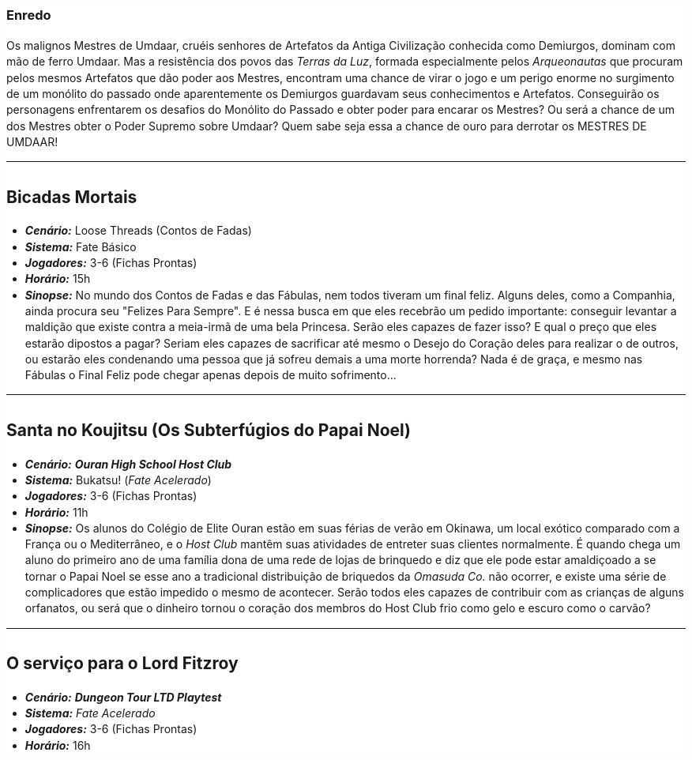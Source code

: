### Enredo 

Os malignos Mestres de Umdaar, cruéis senhores de Artefatos da Antiga Civilização conhecida como Demiurgos, dominam com mão de ferro Umdaar. Mas a resistência dos povos das _Terras da Luz_, formada especialmente pelos _Arqueonautas_ que procuram pelos mesmos Artefatos que dão poder aos Mestres, encontram uma chance de virar o jogo e um perigo enorme no surgimento de um monólito do passado onde aparentemente os Demiurgos guardavam seus conhecimentos e Artefatos. Conseguirão os personagens enfrentarem os desafios do Monólito do Passado e obter poder para encarar os Mestres? Ou será a chance de um dos Mestres obter o Poder Supremo sobre Umdaar? Quem sabe seja essa a chance de ouro para derrotar os MESTRES DE UMDAAR!

---

## Bicadas Mortais

+ ___Cenário:___ Loose Threads (Contos de Fadas)
+ ___Sistema:___ Fate Básico
+ ___Jogadores:___ 3-6 (Fichas Prontas)
+ ___Horário:___ 15h
+ ___Sinopse:___ No mundo dos Contos de Fadas e das Fábulas, nem todos tiveram um final feliz. Alguns deles, como a Companhia, ainda procura seu "Felizes Para Sempre". E é nessa busca em que eles recebrão um pedido importante: conseguir levantar a maldição que existe contra a meia-irmã de uma bela Princesa. Serão eles capazes de fazer isso? E qual o preço que eles estarão dipostos a pagar? Seriam eles capazes de sacrificar até mesmo o Desejo do Coração deles para realizar o de outros, ou estarão eles condenando uma pessoa que já sofreu demais a uma morte horrenda? Nada é de graça, e mesmo nas Fábulas o Final Feliz pode chegar apenas depois de muito sofrimento...

---

## Santa no Koujitsu (Os Subterfúgios do Papai Noel)

+ ___Cenário:___ ___Ouran High School Host Club___
+ ___Sistema:___ Bukatsu!  (_Fate Acelerado_)
+ ___Jogadores:___ 3-6 (Fichas Prontas)
+ ___Horário:___ 11h
+ ___Sinopse:___ Os alunos do Colégio de Elite Ouran estão em suas férias de verão em Okinawa, um local exótico comparado com a França ou o Mediterrâneo, e o _Host Club_ mantêm suas atividades de entreter suas clientes normalmente. É quando chega um aluno do primeiro ano de uma família dona de uma rede de lojas de brinquedo e diz que ele pode estar amaldiçoado a se tornar o Papai Noel se esse ano a tradicional distribuição de briquedos da _Omasuda Co._ não ocorrer, e existe uma série de complicadores que estão impedido o mesmo de acontecer. Serão todos eles capazes de contribuir com as crianças de alguns orfanatos, ou será que o dinheiro tornou o coração dos membros do Host Club frio como gelo e escuro como o carvão?

---

## O serviço para o Lord Fitzroy

+ ___Cenário:___ ___Dungeon Tour LTD Playtest___
+ ___Sistema:___ _Fate Acelerado_
+ ___Jogadores:___ 3-6 (Fichas Prontas)
+ ___Horário:___ 16h
